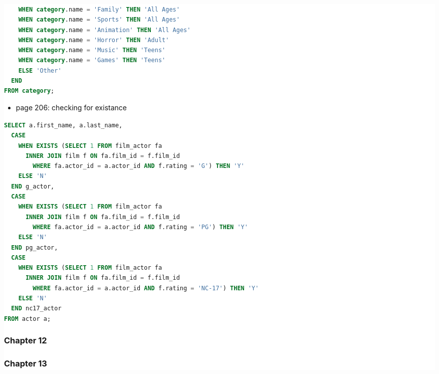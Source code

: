 ```sql
    WHEN category.name = 'Family' THEN 'All Ages'
    WHEN category.name = 'Sports' THEN 'All Ages'
    WHEN category.name = 'Animation' THEN 'All Ages'
    WHEN category.name = 'Horror' THEN 'Adult'
    WHEN category.name = 'Music' THEN 'Teens'
    WHEN category.name = 'Games' THEN 'Teens'
    ELSE 'Other'
  END
FROM category;
```

- page 206: checking for existance
```sql
SELECT a.first_name, a.last_name,
  CASE
    WHEN EXISTS (SELECT 1 FROM film_actor fa 
      INNER JOIN film f ON fa.film_id = f.film_id 
        WHERE fa.actor_id = a.actor_id AND f.rating = 'G') THEN 'Y'
    ELSE 'N'
  END g_actor,
  CASE
    WHEN EXISTS (SELECT 1 FROM film_actor fa 
      INNER JOIN film f ON fa.film_id = f.film_id 
        WHERE fa.actor_id = a.actor_id AND f.rating = 'PG') THEN 'Y'
    ELSE 'N'
  END pg_actor,
  CASE
    WHEN EXISTS (SELECT 1 FROM film_actor fa 
      INNER JOIN film f ON fa.film_id = f.film_id 
        WHERE fa.actor_id = a.actor_id AND f.rating = 'NC-17') THEN 'Y'
    ELSE 'N'
  END nc17_actor
FROM actor a;
```

### Chapter 12

### Chapter 13

